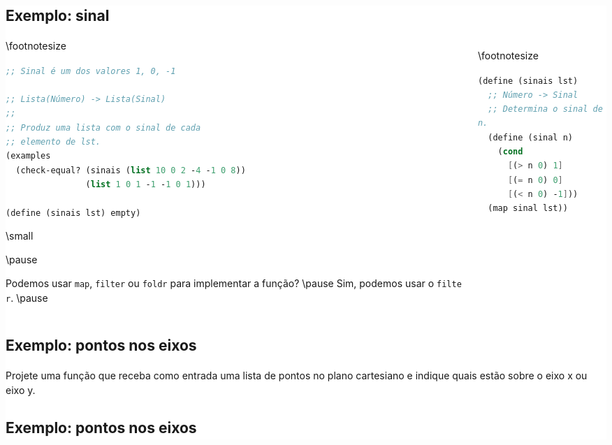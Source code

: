 
## Exemplo: sinal

<div class="columns">
<div class="column" width="55%">
\footnotesize

```scheme
;; Sinal é um dos valores 1, 0, -1

;; Lista(Número) -> Lista(Sinal)
;;
;; Produz uma lista com o sinal de cada
;; elemento de lst.
(examples
  (check-equal? (sinais (list 10 0 2 -4 -1 0 8))
                (list 1 0 1 -1 -1 0 1)))

(define (sinais lst) empty)
```

\small

\pause

Podemos usar `map`, `filter` ou `foldr` para implementar a função? \pause Sim, podemos usar o `filter`. \pause

</div>
<div class="column" width="40%">

\footnotesize

```scheme
(define (sinais lst)
  ;; Número -> Sinal
  ;; Determina o sinal de n.
  (define (sinal n)
    (cond
      [(> n 0) 1]
      [(= n 0) 0]
      [(< n 0) -1]))
  (map sinal lst))
```

</div>
</div>


## Exemplo: pontos nos eixos

Projete uma função que receba como entrada uma lista de pontos no plano cartesiano e indique quais estão sobre o eixo x ou eixo y.


## Exemplo: pontos nos eixos
